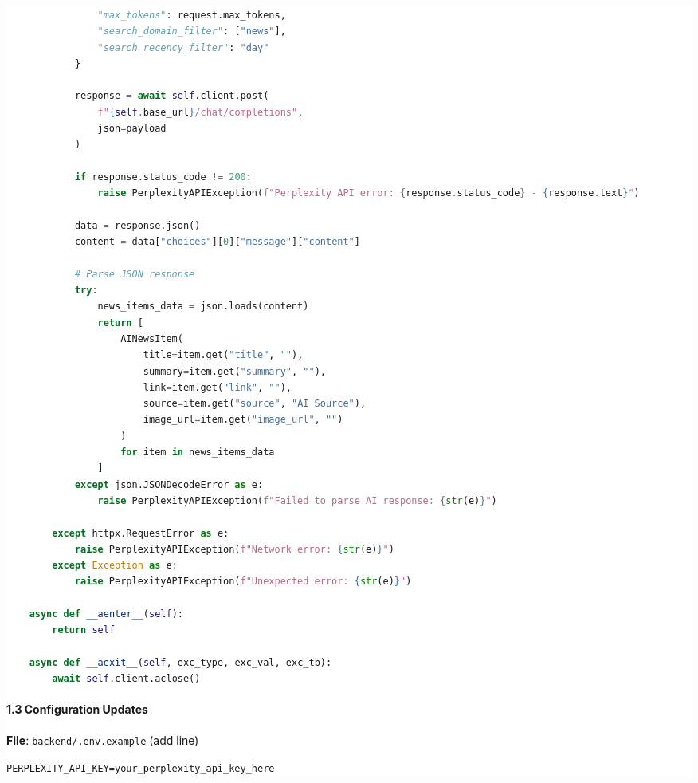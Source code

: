 ```python
                "max_tokens": request.max_tokens,
                "search_domain_filter": ["news"],
                "search_recency_filter": "day"
            }

            response = await self.client.post(
                f"{self.base_url}/chat/completions",
                json=payload
            )

            if response.status_code != 200:
                raise PerplexityAPIException(f"Perplexity API error: {response.status_code} - {response.text}")

            data = response.json()
            content = data["choices"][0]["message"]["content"]

            # Parse JSON response
            try:
                news_items_data = json.loads(content)
                return [
                    AINewsItem(
                        title=item.get("title", ""),
                        summary=item.get("summary", ""),
                        link=item.get("link", ""),
                        source=item.get("source", "AI Source"),
                        image_url=item.get("image_url", "")
                    )
                    for item in news_items_data
                ]
            except json.JSONDecodeError as e:
                raise PerplexityAPIException(f"Failed to parse AI response: {str(e)}")

        except httpx.RequestError as e:
            raise PerplexityAPIException(f"Network error: {str(e)}")
        except Exception as e:
            raise PerplexityAPIException(f"Unexpected error: {str(e)}")

    async def __aenter__(self):
        return self

    async def __aexit__(self, exc_type, exc_val, exc_tb):
        await self.client.aclose()
```

#### 1.3 Configuration Updates
**File**: `backend/.env.example` (add line)
```
PERPLEXITY_API_KEY=your_perplexity_api_key_here
```
